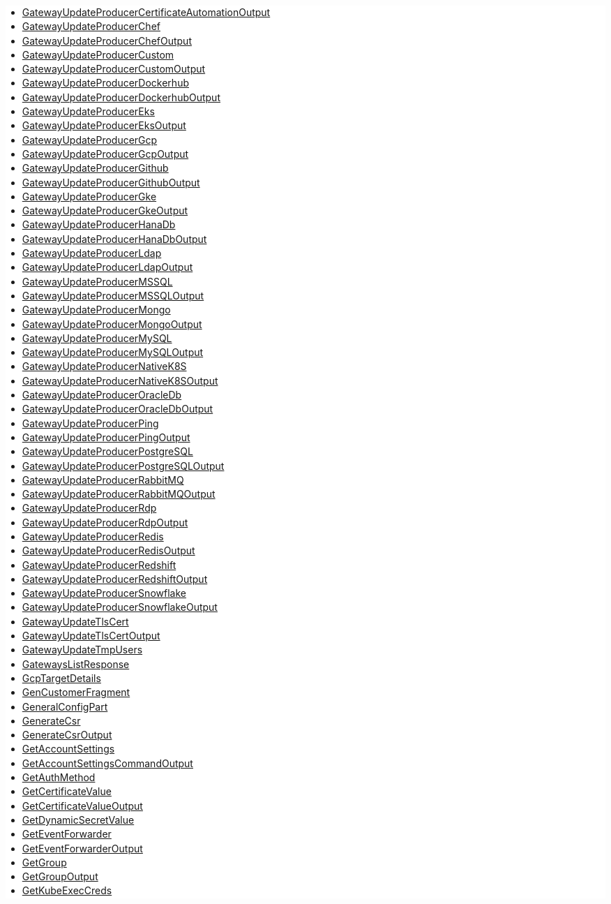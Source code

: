  - [GatewayUpdateProducerCertificateAutomationOutput](docs/GatewayUpdateProducerCertificateAutomationOutput.md)
 - [GatewayUpdateProducerChef](docs/GatewayUpdateProducerChef.md)
 - [GatewayUpdateProducerChefOutput](docs/GatewayUpdateProducerChefOutput.md)
 - [GatewayUpdateProducerCustom](docs/GatewayUpdateProducerCustom.md)
 - [GatewayUpdateProducerCustomOutput](docs/GatewayUpdateProducerCustomOutput.md)
 - [GatewayUpdateProducerDockerhub](docs/GatewayUpdateProducerDockerhub.md)
 - [GatewayUpdateProducerDockerhubOutput](docs/GatewayUpdateProducerDockerhubOutput.md)
 - [GatewayUpdateProducerEks](docs/GatewayUpdateProducerEks.md)
 - [GatewayUpdateProducerEksOutput](docs/GatewayUpdateProducerEksOutput.md)
 - [GatewayUpdateProducerGcp](docs/GatewayUpdateProducerGcp.md)
 - [GatewayUpdateProducerGcpOutput](docs/GatewayUpdateProducerGcpOutput.md)
 - [GatewayUpdateProducerGithub](docs/GatewayUpdateProducerGithub.md)
 - [GatewayUpdateProducerGithubOutput](docs/GatewayUpdateProducerGithubOutput.md)
 - [GatewayUpdateProducerGke](docs/GatewayUpdateProducerGke.md)
 - [GatewayUpdateProducerGkeOutput](docs/GatewayUpdateProducerGkeOutput.md)
 - [GatewayUpdateProducerHanaDb](docs/GatewayUpdateProducerHanaDb.md)
 - [GatewayUpdateProducerHanaDbOutput](docs/GatewayUpdateProducerHanaDbOutput.md)
 - [GatewayUpdateProducerLdap](docs/GatewayUpdateProducerLdap.md)
 - [GatewayUpdateProducerLdapOutput](docs/GatewayUpdateProducerLdapOutput.md)
 - [GatewayUpdateProducerMSSQL](docs/GatewayUpdateProducerMSSQL.md)
 - [GatewayUpdateProducerMSSQLOutput](docs/GatewayUpdateProducerMSSQLOutput.md)
 - [GatewayUpdateProducerMongo](docs/GatewayUpdateProducerMongo.md)
 - [GatewayUpdateProducerMongoOutput](docs/GatewayUpdateProducerMongoOutput.md)
 - [GatewayUpdateProducerMySQL](docs/GatewayUpdateProducerMySQL.md)
 - [GatewayUpdateProducerMySQLOutput](docs/GatewayUpdateProducerMySQLOutput.md)
 - [GatewayUpdateProducerNativeK8S](docs/GatewayUpdateProducerNativeK8S.md)
 - [GatewayUpdateProducerNativeK8SOutput](docs/GatewayUpdateProducerNativeK8SOutput.md)
 - [GatewayUpdateProducerOracleDb](docs/GatewayUpdateProducerOracleDb.md)
 - [GatewayUpdateProducerOracleDbOutput](docs/GatewayUpdateProducerOracleDbOutput.md)
 - [GatewayUpdateProducerPing](docs/GatewayUpdateProducerPing.md)
 - [GatewayUpdateProducerPingOutput](docs/GatewayUpdateProducerPingOutput.md)
 - [GatewayUpdateProducerPostgreSQL](docs/GatewayUpdateProducerPostgreSQL.md)
 - [GatewayUpdateProducerPostgreSQLOutput](docs/GatewayUpdateProducerPostgreSQLOutput.md)
 - [GatewayUpdateProducerRabbitMQ](docs/GatewayUpdateProducerRabbitMQ.md)
 - [GatewayUpdateProducerRabbitMQOutput](docs/GatewayUpdateProducerRabbitMQOutput.md)
 - [GatewayUpdateProducerRdp](docs/GatewayUpdateProducerRdp.md)
 - [GatewayUpdateProducerRdpOutput](docs/GatewayUpdateProducerRdpOutput.md)
 - [GatewayUpdateProducerRedis](docs/GatewayUpdateProducerRedis.md)
 - [GatewayUpdateProducerRedisOutput](docs/GatewayUpdateProducerRedisOutput.md)
 - [GatewayUpdateProducerRedshift](docs/GatewayUpdateProducerRedshift.md)
 - [GatewayUpdateProducerRedshiftOutput](docs/GatewayUpdateProducerRedshiftOutput.md)
 - [GatewayUpdateProducerSnowflake](docs/GatewayUpdateProducerSnowflake.md)
 - [GatewayUpdateProducerSnowflakeOutput](docs/GatewayUpdateProducerSnowflakeOutput.md)
 - [GatewayUpdateTlsCert](docs/GatewayUpdateTlsCert.md)
 - [GatewayUpdateTlsCertOutput](docs/GatewayUpdateTlsCertOutput.md)
 - [GatewayUpdateTmpUsers](docs/GatewayUpdateTmpUsers.md)
 - [GatewaysListResponse](docs/GatewaysListResponse.md)
 - [GcpTargetDetails](docs/GcpTargetDetails.md)
 - [GenCustomerFragment](docs/GenCustomerFragment.md)
 - [GeneralConfigPart](docs/GeneralConfigPart.md)
 - [GenerateCsr](docs/GenerateCsr.md)
 - [GenerateCsrOutput](docs/GenerateCsrOutput.md)
 - [GetAccountSettings](docs/GetAccountSettings.md)
 - [GetAccountSettingsCommandOutput](docs/GetAccountSettingsCommandOutput.md)
 - [GetAuthMethod](docs/GetAuthMethod.md)
 - [GetCertificateValue](docs/GetCertificateValue.md)
 - [GetCertificateValueOutput](docs/GetCertificateValueOutput.md)
 - [GetDynamicSecretValue](docs/GetDynamicSecretValue.md)
 - [GetEventForwarder](docs/GetEventForwarder.md)
 - [GetEventForwarderOutput](docs/GetEventForwarderOutput.md)
 - [GetGroup](docs/GetGroup.md)
 - [GetGroupOutput](docs/GetGroupOutput.md)
 - [GetKubeExecCreds](docs/GetKubeExecCreds.md)